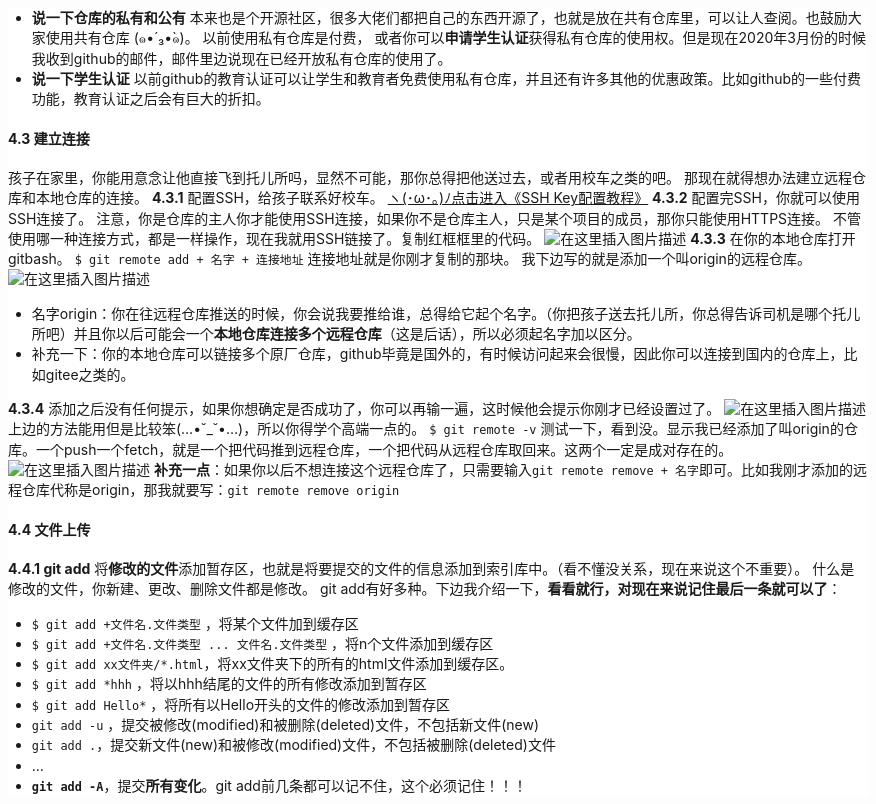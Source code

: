- **说一下仓库的私有和公有**
  本来也是个开源社区，很多大佬们都把自己的东西开源了，也就是放在共有仓库里，可以让人查阅。也鼓励大家使用共有仓库 (๑•́ ₃•̀๑)。
  以前使用私有仓库是付费， 或者你可以**申请学生认证**获得私有仓库的使用权。但是现在2020年3月份的时候我收到github的邮件，邮件里边说现在已经开放私有仓库的使用了。
- **说一下学生认证**
  以前github的教育认证可以让学生和教育者免费使用私有仓库，并且还有许多其他的优惠政策。比如github的一些付费功能，教育认证之后会有巨大的折扣。

#### 4.3 建立连接

孩子在家里，你能用意念让他直接飞到托儿所吗，显然不可能，那你总得把他送过去，或者用校车之类的吧。
那现在就得想办法建立远程仓库和本地仓库的连接。
**4.3.1** 配置SSH，给孩子联系好校车。
[ヽ(･ω･｡)ﾉ点击进入《SSH Key配置教程》](https://blog.csdn.net/weixin_41087220/article/details/118100443)
**4.3.2** 配置完SSH，你就可以使用SSH连接了。
注意，你是仓库的主人你才能使用SSH连接，如果你不是仓库主人，只是某个项目的成员，那你只能使用HTTPS连接。
不管使用哪一种连接方式，都是一样操作，现在我就用SSH链接了。复制红框框里的代码。
![在这里插入图片描述](https://img-blog.csdnimg.cn/20200425223427978.png?x-oss-process=image/watermark,type_ZmFuZ3poZW5naGVpdGk,shadow_10,text_aHR0cHM6Ly9ibG9nLmNzZG4ubmV0L3FxXzM2NjY3MTcw,size_16,color_FFFFFF,t_70)
**4.3.3** 在你的本地仓库打开gitbash。
`$ git remote add + 名字 + 连接地址`
连接地址就是你刚才复制的那块。
我下边写的就是添加一个叫origin的远程仓库。
![在这里插入图片描述](https://img-blog.csdnimg.cn/2020042522372583.png)

- 名字origin：你在往远程仓库推送的时候，你会说我要推给谁，总得给它起个名字。（你把孩子送去托儿所，你总得告诉司机是哪个托儿所吧）并且你以后可能会一个**本地仓库连接多个远程仓库**（这是后话），所以必须起名字加以区分。
- 补充一下：你的本地仓库可以链接多个原厂仓库，github毕竟是国外的，有时候访问起来会很慢，因此你可以连接到国内的仓库上，比如gitee之类的。

**4.3.4** 添加之后没有任何提示，如果你想确定是否成功了，你可以再输一遍，这时候他会提示你刚才已经设置过了。
![在这里插入图片描述](https://img-blog.csdnimg.cn/20200425224311204.png)
上边的方法能用但是比较笨(…•˘_˘•…)，所以你得学个高端一点的。
`$ git remote -v`
测试一下，看到没。显示我已经添加了叫origin的仓库。一个push一个fetch，就是一个把代码推到远程仓库，一个把代码从远程仓库取回来。这两个一定是成对存在的。
![在这里插入图片描述](https://img-blog.csdnimg.cn/20200425224532801.png)
**补充一点**：如果你以后不想连接这个远程仓库了，只需要输入`git remote remove + 名字`即可。比如我刚才添加的远程仓库代称是origin，那我就要写：`git remote remove origin`

#### 4.4 文件上传

**4.4.1 git add** 将**修改的文件**添加暂存区，也就是将要提交的文件的信息添加到索引库中。（看不懂没关系，现在来说这个不重要）。
什么是修改的文件，你新建、更改、删除文件都是修改。
git add有好多种。下边我介绍一下，**看看就行，对现在来说记住最后一条就可以了**：

- `$ git add +文件名.文件类型` ，将某个文件加到缓存区
- `$ git add +文件名.文件类型 ... 文件名.文件类型` ，将n个文件添加到缓存区
- `$ git add xx文件夹/*.html`，将xx文件夹下的所有的html文件添加到缓存区。
- `$ git add *hhh` ，将以hhh结尾的文件的所有修改添加到暂存区
- `$ git add Hello*` ，将所有以Hello开头的文件的修改添加到暂存区
- `git add -u` ，提交被修改(modified)和被删除(deleted)文件，不包括新文件(new)
- `git add .`，提交新文件(new)和被修改(modified)文件，不包括被删除(deleted)文件
- …
- **`git add -A`**，提交**所有变化**。git add前几条都可以记不住，这个必须记住！！！

